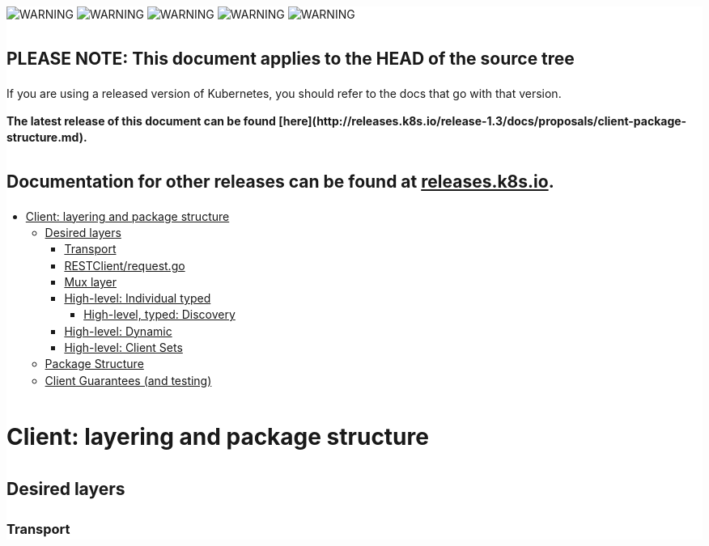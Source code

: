 



<img src="http://kubernetes.io/kubernetes/img/warning.png" alt="WARNING"
     width="25" height="25">
<img src="http://kubernetes.io/kubernetes/img/warning.png" alt="WARNING"
     width="25" height="25">
<img src="http://kubernetes.io/kubernetes/img/warning.png" alt="WARNING"
     width="25" height="25">
<img src="http://kubernetes.io/kubernetes/img/warning.png" alt="WARNING"
     width="25" height="25">
<img src="http://kubernetes.io/kubernetes/img/warning.png" alt="WARNING"
     width="25" height="25">

<h2>PLEASE NOTE: This document applies to the HEAD of the source tree</h2>

If you are using a released version of Kubernetes, you should
refer to the docs that go with that version.


<strong>
The latest release of this document can be found
[here](http://releases.k8s.io/release-1.3/docs/proposals/client-package-structure.md).

Documentation for other releases can be found at
[releases.k8s.io](http://releases.k8s.io).
</strong>
--







- [Client: layering and package structure](#client-layering-and-package-structure)
  - [Desired layers](#desired-layers)
    - [Transport](#transport)
    - [RESTClient/request.go](#restclientrequestgo)
    - [Mux layer](#mux-layer)
    - [High-level: Individual typed](#high-level-individual-typed)
      - [High-level, typed: Discovery](#high-level-typed-discovery)
    - [High-level: Dynamic](#high-level-dynamic)
    - [High-level: Client Sets](#high-level-client-sets)
  - [Package Structure](#package-structure)
  - [Client Guarantees (and testing)](#client-guarantees-and-testing)



# Client: layering and package structure

## Desired layers

### Transport
